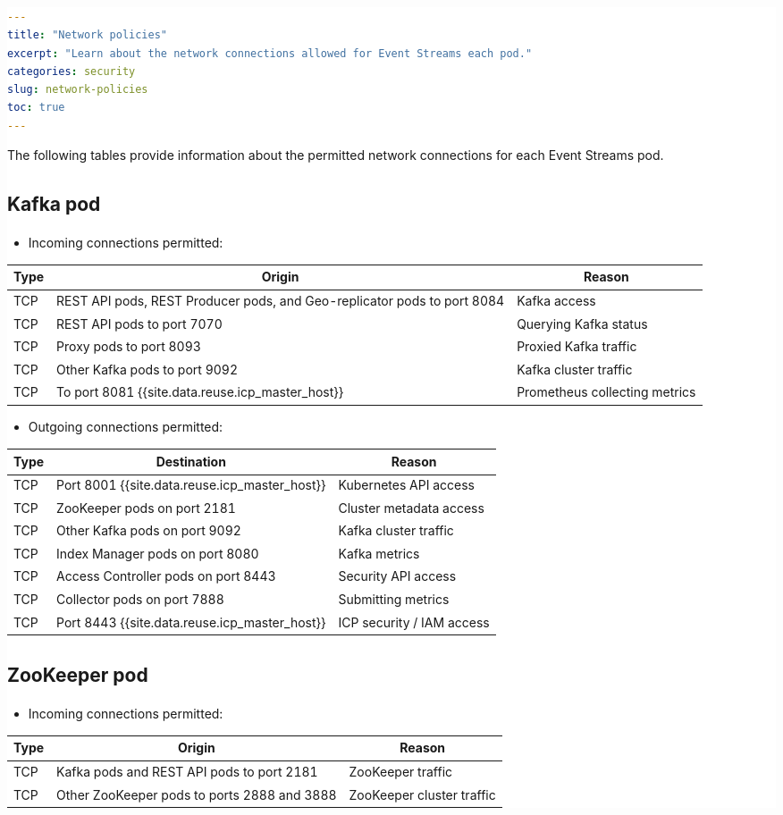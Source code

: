 ```yaml
---
title: "Network policies"
excerpt: "Learn about the network connections allowed for Event Streams each pod."
categories: security
slug: network-policies
toc: true
---
```


The following tables provide information about the permitted network connections for each Event Streams pod.

## Kafka pod

- Incoming connections permitted:

| **Type** | **Origin**                                                              | **Reason**                    |
|----------|-------------------------------------------------------------------------|-------------------------------|
| TCP      | REST API pods, REST Producer pods, and Geo-replicator pods to port 8084 | Kafka access                  |
| TCP      | REST API pods to port 7070                                              | Querying Kafka status         |
| TCP      | Proxy pods to port 8093                                                 | Proxied Kafka traffic         |
| TCP      | Other Kafka pods to port 9092                                           | Kafka cluster traffic         |
| TCP      | To port 8081 {{site.data.reuse.icp_master_host}}                                                          | Prometheus collecting metrics |

- Outgoing connections permitted:

| **Type** | **Destination**                     | **Reason**              |
|----------|-------------------------------------|-------------------------|
| TCP      | Port 8001 {{site.data.reuse.icp_master_host}}                   | Kubernetes API access   |
| TCP      | ZooKeeper pods on port 2181         | Cluster metadata access |
| TCP      | Other Kafka pods on port 9092       | Kafka cluster traffic   |
| TCP      | Index Manager pods on port 8080     | Kafka metrics           |
| TCP      | Access Controller pods on port 8443 | Security API access     |
| TCP      | Collector pods on port 7888         | Submitting metrics      |
| TCP      | Port 8443 {{site.data.reuse.icp_master_host}} | ICP security / IAM access  |

## ZooKeeper pod

- Incoming connections permitted:

| **Type** | **Origin**                                  | **Reason**                |
|----------|---------------------------------------------|---------------------------|
| TCP      | Kafka pods and REST API pods to port 2181   | ZooKeeper traffic         |
| TCP      | Other ZooKeeper pods to ports 2888 and 3888 | ZooKeeper cluster traffic |
